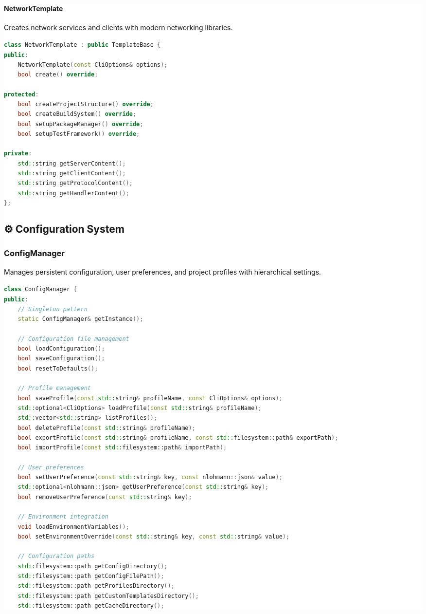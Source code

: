 #### NetworkTemplate

Creates network services and clients with modern networking libraries.

```cpp
class NetworkTemplate : public TemplateBase {
public:
    NetworkTemplate(const CliOptions& options);
    bool create() override;

protected:
    bool createProjectStructure() override;
    bool createBuildSystem() override;
    bool setupPackageManager() override;
    bool setupTestFramework() override;

private:
    std::string getServerContent();
    std::string getClientContent();
    std::string getProtocolContent();
    std::string getHandlerContent();
};
```

## ⚙️ Configuration System

### ConfigManager

Manages persistent configuration, user preferences, and project profiles with hierarchical settings.

```cpp
class ConfigManager {
public:
    // Singleton pattern
    static ConfigManager& getInstance();

    // Configuration file management
    bool loadConfiguration();
    bool saveConfiguration();
    bool resetToDefaults();

    // Profile management
    bool saveProfile(const std::string& profileName, const CliOptions& options);
    std::optional<CliOptions> loadProfile(const std::string& profileName);
    std::vector<std::string> listProfiles();
    bool deleteProfile(const std::string& profileName);
    bool exportProfile(const std::string& profileName, const std::filesystem::path& exportPath);
    bool importProfile(const std::filesystem::path& importPath);

    // User preferences
    bool setUserPreference(const std::string& key, const nlohmann::json& value);
    std::optional<nlohmann::json> getUserPreference(const std::string& key);
    bool removeUserPreference(const std::string& key);

    // Environment integration
    void loadEnvironmentVariables();
    bool setEnvironmentOverride(const std::string& key, const std::string& value);

    // Configuration paths
    std::filesystem::path getConfigDirectory();
    std::filesystem::path getConfigFilePath();
    std::filesystem::path getProfilesDirectory();
    std::filesystem::path getCustomTemplatesDirectory();
    std::filesystem::path getCacheDirectory();
```